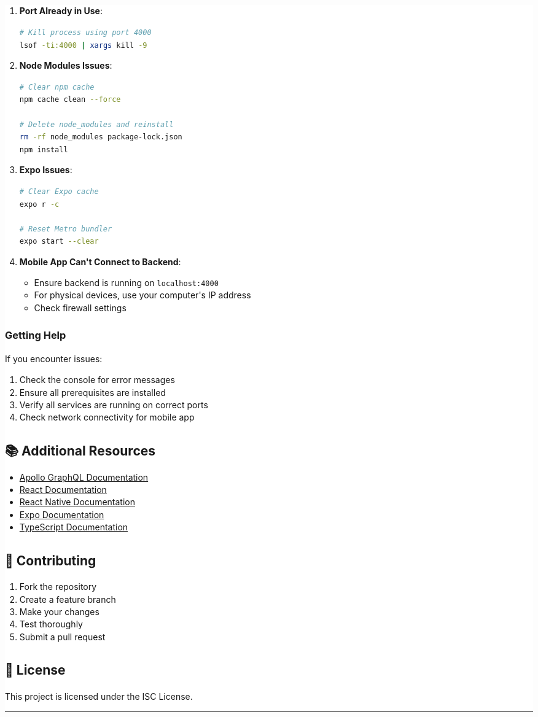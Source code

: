 1. **Port Already in Use**:

   ```bash
   # Kill process using port 4000
   lsof -ti:4000 | xargs kill -9
   ```

2. **Node Modules Issues**:

   ```bash
   # Clear npm cache
   npm cache clean --force

   # Delete node_modules and reinstall
   rm -rf node_modules package-lock.json
   npm install
   ```

3. **Expo Issues**:

   ```bash
   # Clear Expo cache
   expo r -c

   # Reset Metro bundler
   expo start --clear
   ```

4. **Mobile App Can't Connect to Backend**:
   - Ensure backend is running on `localhost:4000`
   - For physical devices, use your computer's IP address
   - Check firewall settings

### Getting Help

If you encounter issues:

1. Check the console for error messages
2. Ensure all prerequisites are installed
3. Verify all services are running on correct ports
4. Check network connectivity for mobile app

## 📚 Additional Resources

- [Apollo GraphQL Documentation](https://www.apollographql.com/docs/)
- [React Documentation](https://react.dev/)
- [React Native Documentation](https://reactnative.dev/)
- [Expo Documentation](https://docs.expo.dev/)
- [TypeScript Documentation](https://www.typescriptlang.org/)

## 🤝 Contributing

1. Fork the repository
2. Create a feature branch
3. Make your changes
4. Test thoroughly
5. Submit a pull request

## 📄 License

This project is licensed under the ISC License.

---
